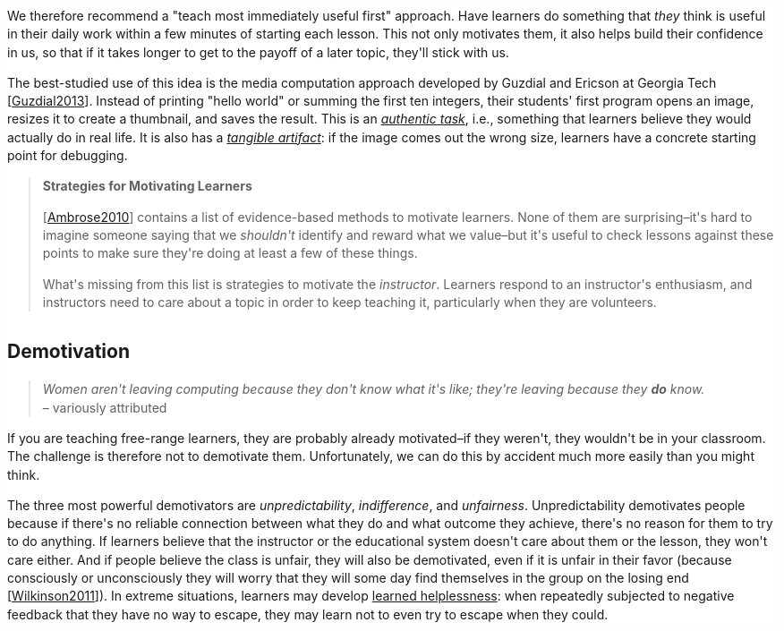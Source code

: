 We therefore recommend a "teach most immediately useful first"
approach.  Have learners do something that *they* think is useful
in their daily work within a few minutes of starting each lesson.
This not only motivates them, it also helps build their confidence in
us, so that if it takes longer to get to the payoff of a later topic,
they'll stick with us.

The best-studied use of this idea is the media computation approach
developed by Guzdial and Ericson at Georgia Tech
[[Guzdial2013](biblio.html#guzdial-mediacomp-retrospective)].  Instead of
printing "hello world" or summing the first ten integers, their
students' first program opens an image, resizes it to create a
thumbnail, and saves the result. This is an _[authentic
task](gloss.html#authentic-task)_, i.e., something that learners
believe they would actually do in real life. It is also has a
_[tangible artifact](gloss.html#tangible-artifact)_: if the image
comes out the wrong size, learners have a concrete starting point for
debugging.

> **Strategies for Motivating Learners**
> 
> [[Ambrose2010](biblio.html#ambrose-hlw)] contains a list of
> evidence-based methods to motivate learners.  None of them are
> surprising–it's hard to imagine someone saying that we *shouldn't*
> identify and reward what we value–but it's useful to check lessons
> against these points to make sure they're doing at least a few of
> these things.
> 
> What's missing from this list is strategies to motivate the
> *instructor*. Learners respond to an instructor's enthusiasm, and
> instructors need to care about a topic in order to keep teaching it,
> particularly when they are volunteers.

## Demotivation

> *Women aren't leaving computing because they don't know what it's
> like; they're leaving because they **do** know.*  
> – variously attributed

If you are teaching free-range learners, they are probably already
motivated–if they weren't, they wouldn't be in your classroom. The
challenge is therefore not to demotivate them.  Unfortunately, we can
do this by accident much more easily than you might think.

The three most powerful demotivators are *unpredictability*,
*indifference*, and *unfairness*.  Unpredictability demotivates people
because if there's no reliable connection between what they do and
what outcome they achieve, there's no reason for them to try to do
anything.  If learners believe that the instructor or the educational
system doesn't care about them or the lesson, they won't care
either. And if people believe the class is unfair, they will also be
demotivated, even if it is unfair in their favor (because consciously
or unconsciously they will worry that they will some day find
themselves in the group on the losing end
[[Wilkinson2011](biblio.html#wilkinson-pickett-spirit-level)]).  In
extreme situations, learners may develop [learned
helplessness](gloss.html#learned-helplessness): when repeatedly
subjected to negative feedback that they have no way to escape, they
may learn not to even try to escape when they could.
